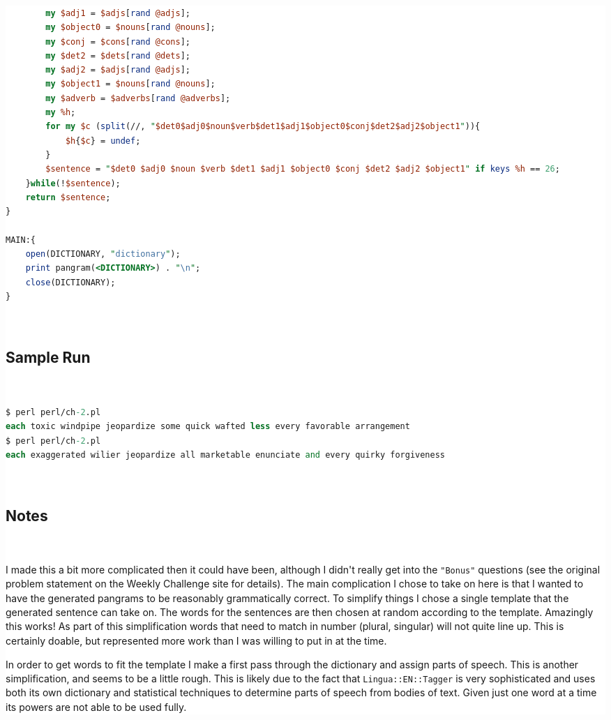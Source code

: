 ```perl
        my $adj1 = $adjs[rand @adjs];
        my $object0 = $nouns[rand @nouns];
        my $conj = $cons[rand @cons];
        my $det2 = $dets[rand @dets];
        my $adj2 = $adjs[rand @adjs];
        my $object1 = $nouns[rand @nouns];
        my $adverb = $adverbs[rand @adverbs];
        my %h;
        for my $c (split(//, "$det0$adj0$noun$verb$det1$adj1$object0$conj$det2$adj2$object1")){
            $h{$c} = undef;
        }
        $sentence = "$det0 $adj0 $noun $verb $det1 $adj1 $object0 $conj $det2 $adj2 $object1" if keys %h == 26;
    }while(!$sentence);
    return $sentence;
}

MAIN:{
    open(DICTIONARY, "dictionary");
    print pangram(<DICTIONARY>) . "\n";
    close(DICTIONARY);
}
```

<br>

##  Sample Run

<br>

```perl
$ perl perl/ch-2.pl
each toxic windpipe jeopardize some quick wafted less every favorable arrangement
$ perl perl/ch-2.pl
each exaggerated wilier jeopardize all marketable enunciate and every quirky forgiveness
```

<br>

## Notes

<br>

I made this a bit more complicated then it could have been, although I didn't really get into the `"Bonus"` questions (see the original problem statement on the Weekly Challenge site for details). The main complication I chose to take on here is that I wanted to have the generated pangrams to be reasonably grammatically correct. To simplify things I chose a single template that the generated sentence can take on. The words for the sentences are then chosen at random according to the template. Amazingly this works! As part of this simplification words that need to match in number (plural, singular) will not quite line up. This is certainly doable, but represented more work than I was willing to put in at the time.

In order to get words to fit the template I make a first pass through the dictionary and assign parts of speech. This is another simplification, and seems to be a little rough. This is likely due to the fact that `Lingua::EN::Tagger` is very sophisticated and uses both its own dictionary and statistical techniques to determine parts of speech from bodies of text. Given just one word at a time its powers are not able to be used fully.
